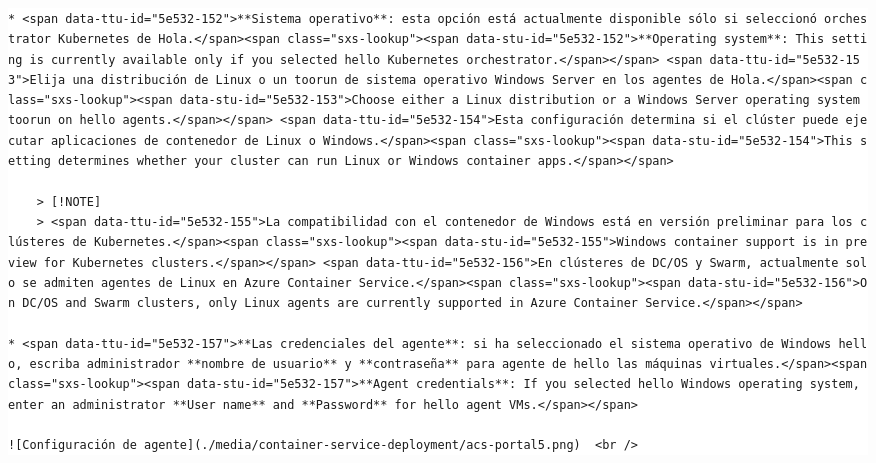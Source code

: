     * <span data-ttu-id="5e532-152">**Sistema operativo**: esta opción está actualmente disponible sólo si seleccionó orchestrator Kubernetes de Hola.</span><span class="sxs-lookup"><span data-stu-id="5e532-152">**Operating system**: This setting is currently available only if you selected hello Kubernetes orchestrator.</span></span> <span data-ttu-id="5e532-153">Elija una distribución de Linux o un toorun de sistema operativo Windows Server en los agentes de Hola.</span><span class="sxs-lookup"><span data-stu-id="5e532-153">Choose either a Linux distribution or a Windows Server operating system toorun on hello agents.</span></span> <span data-ttu-id="5e532-154">Esta configuración determina si el clúster puede ejecutar aplicaciones de contenedor de Linux o Windows.</span><span class="sxs-lookup"><span data-stu-id="5e532-154">This setting determines whether your cluster can run Linux or Windows container apps.</span></span> 

        > [!NOTE]
        > <span data-ttu-id="5e532-155">La compatibilidad con el contenedor de Windows está en versión preliminar para los clústeres de Kubernetes.</span><span class="sxs-lookup"><span data-stu-id="5e532-155">Windows container support is in preview for Kubernetes clusters.</span></span> <span data-ttu-id="5e532-156">En clústeres de DC/OS y Swarm, actualmente solo se admiten agentes de Linux en Azure Container Service.</span><span class="sxs-lookup"><span data-stu-id="5e532-156">On DC/OS and Swarm clusters, only Linux agents are currently supported in Azure Container Service.</span></span>

    * <span data-ttu-id="5e532-157">**Las credenciales del agente**: si ha seleccionado el sistema operativo de Windows hello, escriba administrador **nombre de usuario** y **contraseña** para agente de hello las máquinas virtuales.</span><span class="sxs-lookup"><span data-stu-id="5e532-157">**Agent credentials**: If you selected hello Windows operating system, enter an administrator **User name** and **Password** for hello agent VMs.</span></span> 

    ![Configuración de agente](./media/container-service-deployment/acs-portal5.png)  <br />
